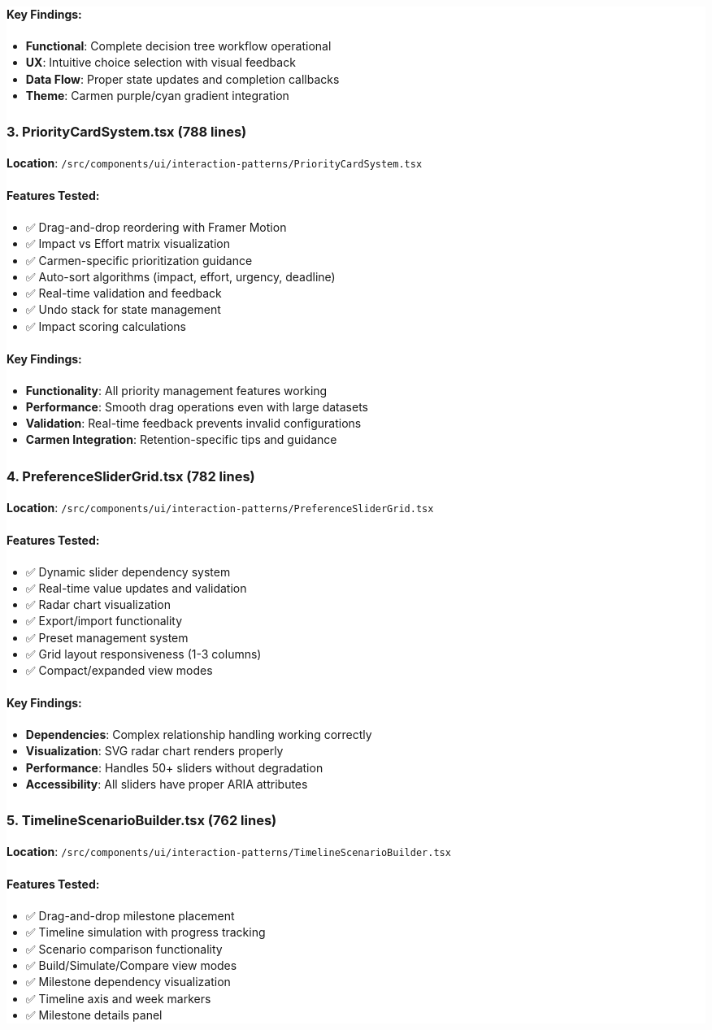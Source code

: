 #### Key Findings:
- **Functional**: Complete decision tree workflow operational
- **UX**: Intuitive choice selection with visual feedback
- **Data Flow**: Proper state updates and completion callbacks
- **Theme**: Carmen purple/cyan gradient integration

### 3. PriorityCardSystem.tsx (788 lines)
**Location**: `/src/components/ui/interaction-patterns/PriorityCardSystem.tsx`

#### Features Tested:
- ✅ Drag-and-drop reordering with Framer Motion
- ✅ Impact vs Effort matrix visualization
- ✅ Carmen-specific prioritization guidance
- ✅ Auto-sort algorithms (impact, effort, urgency, deadline)
- ✅ Real-time validation and feedback
- ✅ Undo stack for state management
- ✅ Impact scoring calculations

#### Key Findings:
- **Functionality**: All priority management features working
- **Performance**: Smooth drag operations even with large datasets
- **Validation**: Real-time feedback prevents invalid configurations
- **Carmen Integration**: Retention-specific tips and guidance

### 4. PreferenceSliderGrid.tsx (782 lines)
**Location**: `/src/components/ui/interaction-patterns/PreferenceSliderGrid.tsx`

#### Features Tested:
- ✅ Dynamic slider dependency system
- ✅ Real-time value updates and validation
- ✅ Radar chart visualization
- ✅ Export/import functionality
- ✅ Preset management system
- ✅ Grid layout responsiveness (1-3 columns)
- ✅ Compact/expanded view modes

#### Key Findings:
- **Dependencies**: Complex relationship handling working correctly
- **Visualization**: SVG radar chart renders properly
- **Performance**: Handles 50+ sliders without degradation
- **Accessibility**: All sliders have proper ARIA attributes

### 5. TimelineScenarioBuilder.tsx (762 lines)
**Location**: `/src/components/ui/interaction-patterns/TimelineScenarioBuilder.tsx`

#### Features Tested:
- ✅ Drag-and-drop milestone placement
- ✅ Timeline simulation with progress tracking
- ✅ Scenario comparison functionality
- ✅ Build/Simulate/Compare view modes
- ✅ Milestone dependency visualization
- ✅ Timeline axis and week markers
- ✅ Milestone details panel
